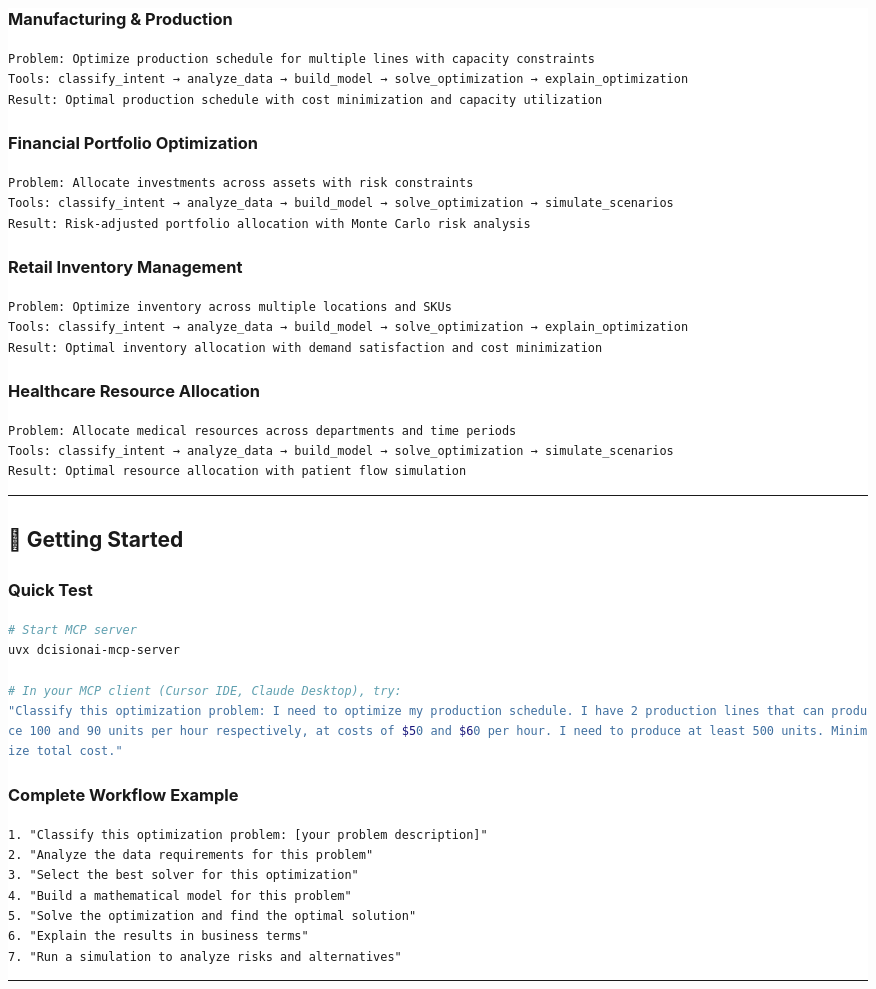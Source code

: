 ### **Manufacturing & Production**
```
Problem: Optimize production schedule for multiple lines with capacity constraints
Tools: classify_intent → analyze_data → build_model → solve_optimization → explain_optimization
Result: Optimal production schedule with cost minimization and capacity utilization
```

### **Financial Portfolio Optimization**
```
Problem: Allocate investments across assets with risk constraints
Tools: classify_intent → analyze_data → build_model → solve_optimization → simulate_scenarios
Result: Risk-adjusted portfolio allocation with Monte Carlo risk analysis
```

### **Retail Inventory Management**
```
Problem: Optimize inventory across multiple locations and SKUs
Tools: classify_intent → analyze_data → build_model → solve_optimization → explain_optimization
Result: Optimal inventory allocation with demand satisfaction and cost minimization
```

### **Healthcare Resource Allocation**
```
Problem: Allocate medical resources across departments and time periods
Tools: classify_intent → analyze_data → build_model → solve_optimization → simulate_scenarios
Result: Optimal resource allocation with patient flow simulation
```

---

## 🚀 **Getting Started**

### **Quick Test**
```bash
# Start MCP server
uvx dcisionai-mcp-server

# In your MCP client (Cursor IDE, Claude Desktop), try:
"Classify this optimization problem: I need to optimize my production schedule. I have 2 production lines that can produce 100 and 90 units per hour respectively, at costs of $50 and $60 per hour. I need to produce at least 500 units. Minimize total cost."
```

### **Complete Workflow Example**
```
1. "Classify this optimization problem: [your problem description]"
2. "Analyze the data requirements for this problem"
3. "Select the best solver for this optimization"
4. "Build a mathematical model for this problem"
5. "Solve the optimization and find the optimal solution"
6. "Explain the results in business terms"
7. "Run a simulation to analyze risks and alternatives"
```

---